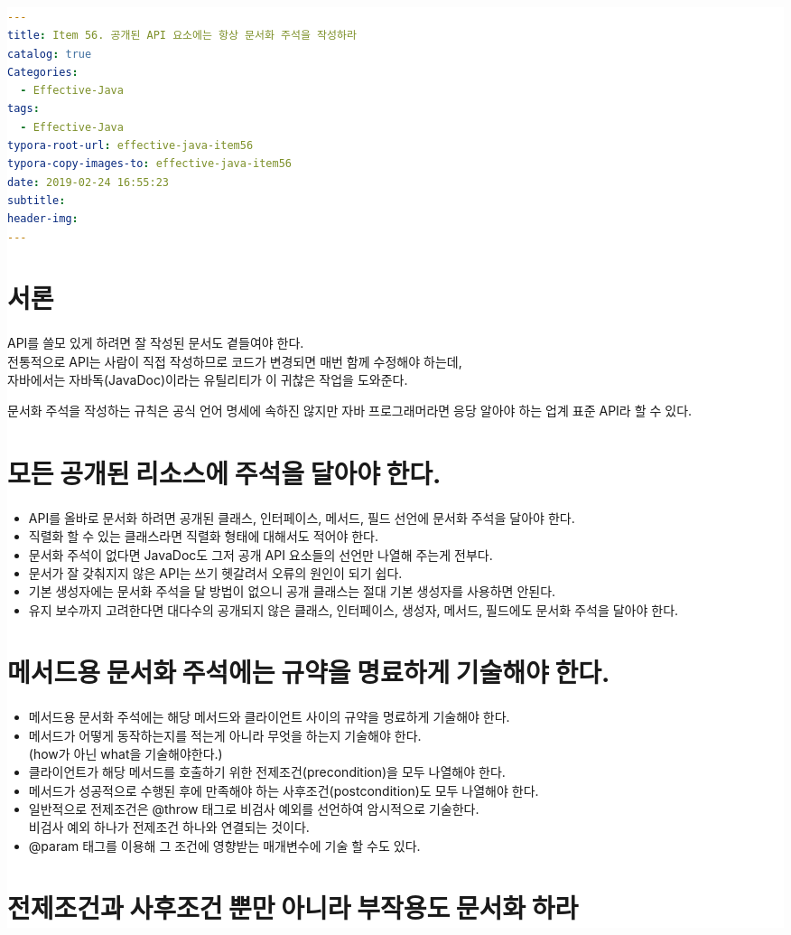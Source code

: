 ```yaml
---
title: Item 56. 공개된 API 요소에는 항상 문서화 주석을 작성하라
catalog: true
Categories:
  - Effective-Java
tags:
  - Effective-Java
typora-root-url: effective-java-item56
typora-copy-images-to: effective-java-item56
date: 2019-02-24 16:55:23
subtitle:
header-img:
---
```


# 서론

API를 쓸모 있게 하려면 잘 작성된 문서도 곁들여야 한다.  
전통적으로 API는 사람이 직접 작성하므로 코드가 변경되면 매번 함께 수정해야 하는데,  
자바에서는 자바독(JavaDoc)이라는 유틸리티가 이 귀찮은 작업을 도와준다.

문서화 주석을 작성하는 규칙은 공식 언어 명세에 속하진 않지만 자바 프로그래머라면 응당 알아야 하는 업계 표준 API라 할 수 있다.



# 모든 공개된 리소스에 주석을 달아야 한다.

* API를 올바로 문서화 하려면 공개된 클래스, 인터페이스, 메서드, 필드 선언에 문서화 주석을 달아야 한다.  
* 직렬화 할 수 있는 클래스라면 직렬화 형태에 대해서도 적어야 한다.  
* 문서화 주석이 없다면 JavaDoc도 그저 공개 API 요소들의 선언만 나열해 주는게 전부다.  
* 문서가 잘 갖춰지지 않은 API는 쓰기 헷갈려서 오류의 원인이 되기 쉽다.  
* 기본 생성자에는 문서화 주석을 달 방법이 없으니 공개 클래스는 절대 기본 생성자를 사용하면 안된다.  
* 유지 보수까지 고려한다면 대다수의 공개되지 않은 클래스, 인터페이스, 생성자, 메서드, 필드에도 문서화 주석을 달아야 한다.



# 메서드용 문서화 주석에는 규약을 명료하게 기술해야 한다.

* 메서드용 문서화 주석에는 해당 메서드와 클라이언트 사이의 규약을 명료하게 기술해야 한다.
* 메서드가 어떻게 동작하는지를 적는게 아니라 무엇을 하는지 기술해야 한다.  
  (how가 아닌 what을 기술해야한다.)
* 클라이언트가 해당 메서드를 호출하기 위한 전제조건(precondition)을 모두 나열해야 한다.
* 메서드가 성공적으로 수행된 후에 만족해야 하는 사후조건(postcondition)도 모두 나열해야 한다.
* 일반적으로 전제조건은 @throw 태그로 비검사 예외를 선언하여 암시적으로 기술한다.  
  비검사 예외 하나가 전제조건 하나와 연결되는 것이다.
* @param 태그를 이용해 그 조건에 영향받는 매개변수에 기술 할 수도 있다.



# 전제조건과 사후조건 뿐만 아니라 부작용도 문서화 하라

